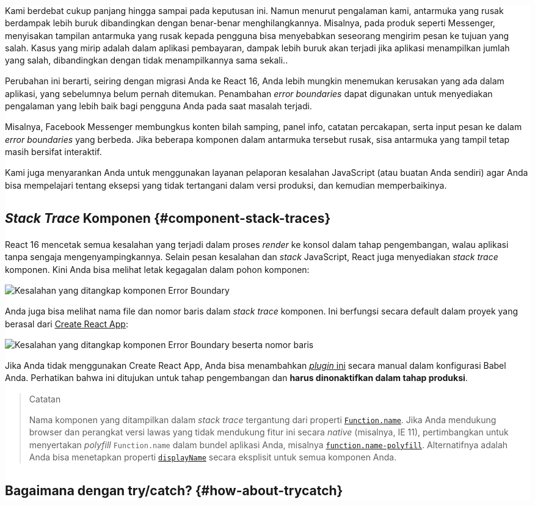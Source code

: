 Kami berdebat cukup panjang hingga sampai pada keputusan ini. Namun menurut pengalaman kami, antarmuka yang rusak berdampak lebih buruk dibandingkan dengan benar-benar menghilangkannya. Misalnya, pada produk seperti Messenger, menyisakan tampilan antarmuka yang rusak kepada pengguna bisa menyebabkan seseorang mengirim pesan ke tujuan yang salah. Kasus yang mirip adalah dalam aplikasi pembayaran, dampak lebih buruk akan terjadi jika aplikasi menampilkan jumlah yang salah, dibandingkan dengan tidak menampilkannya sama sekali..

Perubahan ini berarti, seiring dengan migrasi Anda ke React 16, Anda lebih mungkin menemukan kerusakan yang ada dalam aplikasi, yang sebelumnya belum pernah ditemukan. Penambahan _error boundaries_ dapat digunakan untuk menyediakan pengalaman yang lebih baik bagi pengguna Anda pada saat masalah terjadi.

Misalnya, Facebook Messenger membungkus konten bilah samping, panel info, catatan percakapan, serta input pesan ke dalam _error boundaries_ yang berbeda. Jika beberapa komponen dalam antarmuka tersebut rusak, sisa antarmuka yang tampil tetap masih bersifat interaktif.

Kami juga menyarankan Anda untuk menggunakan layanan pelaporan kesalahan JavaScript (atau buatan Anda sendiri) agar Anda bisa mempelajari tentang eksepsi yang tidak tertangani dalam versi produksi, dan kemudian memperbaikinya.


## _Stack Trace_ Komponen {#component-stack-traces}

React 16 mencetak semua kesalahan yang terjadi dalam proses _render_ ke konsol dalam tahap pengembangan, walau aplikasi tanpa sengaja mengenyampingkannya. Selain pesan kesalahan dan _stack_ JavaScript, React juga menyediakan _stack trace_ komponen. Kini Anda bisa melihat letak kegagalan dalam pohon komponen:
 
<img src="../images/docs/error-boundaries-stack-trace.png" style="max-width:100%" alt="Kesalahan yang ditangkap komponen Error Boundary">

Anda juga bisa melihat nama file dan nomor baris dalam _stack trace_ komponen. Ini berfungsi secara default dalam proyek yang berasal dari [Create React App](https://github.com/facebookincubator/create-react-app):

<img src="../images/docs/error-boundaries-stack-trace-line-numbers.png" style="max-width:100%" alt="Kesalahan yang ditangkap komponen Error Boundary beserta nomor baris">

Jika Anda tidak menggunakan Create React App, Anda bisa menambahkan [_plugin_ ini](https://www.npmjs.com/package/@babel/plugin-transform-react-jsx-source) secara manual dalam konfigurasi Babel Anda. Perhatikan bahwa ini ditujukan untuk tahap pengembangan dan **harus dinonaktifkan dalam tahap produksi**.

> Catatan
>
> Nama komponen yang ditampilkan dalam _stack trace_ tergantung dari properti [`Function.name`](https://developer.mozilla.org/en-US/docs/Web/JavaScript/Reference/Global_Objects/Function/name). Jika Anda mendukung browser dan perangkat versi lawas yang tidak mendukung fitur ini secara _native_ (misalnya, IE 11), pertimbangkan untuk menyertakan _polyfill_ `Function.name` dalam bundel aplikasi Anda, misalnya [`function.name-polyfill`](https://github.com/JamesMGreene/Function.name). Alternatifnya adalah Anda bisa menetapkan properti [`displayName`](/docs/react-component.html#displayname) secara eksplisit untuk semua komponen Anda.


## Bagaimana dengan try/catch? {#how-about-trycatch}
